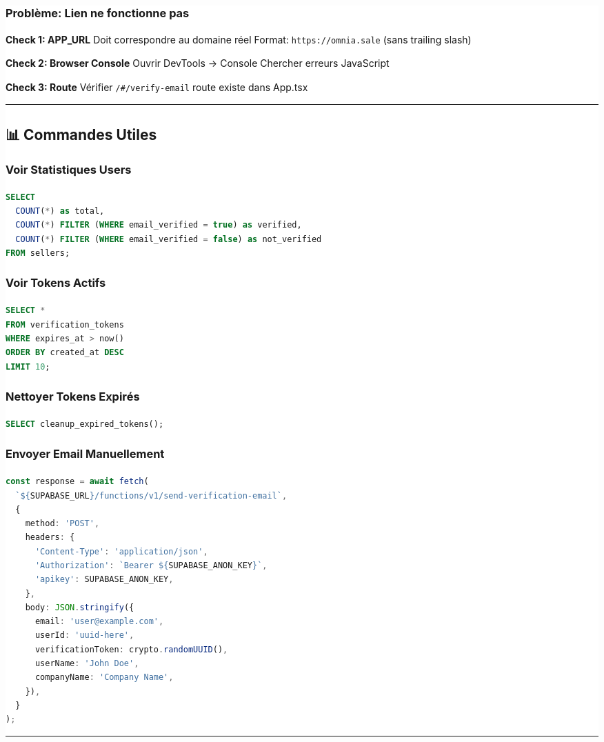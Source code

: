 ### Problème: Lien ne fonctionne pas

**Check 1: APP_URL**
Doit correspondre au domaine réel
Format: `https://omnia.sale` (sans trailing slash)

**Check 2: Browser Console**
Ouvrir DevTools → Console
Chercher erreurs JavaScript

**Check 3: Route**
Vérifier `/#/verify-email` route existe dans App.tsx

---

## 📊 Commandes Utiles

### Voir Statistiques Users

```sql
SELECT
  COUNT(*) as total,
  COUNT(*) FILTER (WHERE email_verified = true) as verified,
  COUNT(*) FILTER (WHERE email_verified = false) as not_verified
FROM sellers;
```

### Voir Tokens Actifs

```sql
SELECT *
FROM verification_tokens
WHERE expires_at > now()
ORDER BY created_at DESC
LIMIT 10;
```

### Nettoyer Tokens Expirés

```sql
SELECT cleanup_expired_tokens();
```

### Envoyer Email Manuellement

```typescript
const response = await fetch(
  `${SUPABASE_URL}/functions/v1/send-verification-email`,
  {
    method: 'POST',
    headers: {
      'Content-Type': 'application/json',
      'Authorization': `Bearer ${SUPABASE_ANON_KEY}`,
      'apikey': SUPABASE_ANON_KEY,
    },
    body: JSON.stringify({
      email: 'user@example.com',
      userId: 'uuid-here',
      verificationToken: crypto.randomUUID(),
      userName: 'John Doe',
      companyName: 'Company Name',
    }),
  }
);
```

---